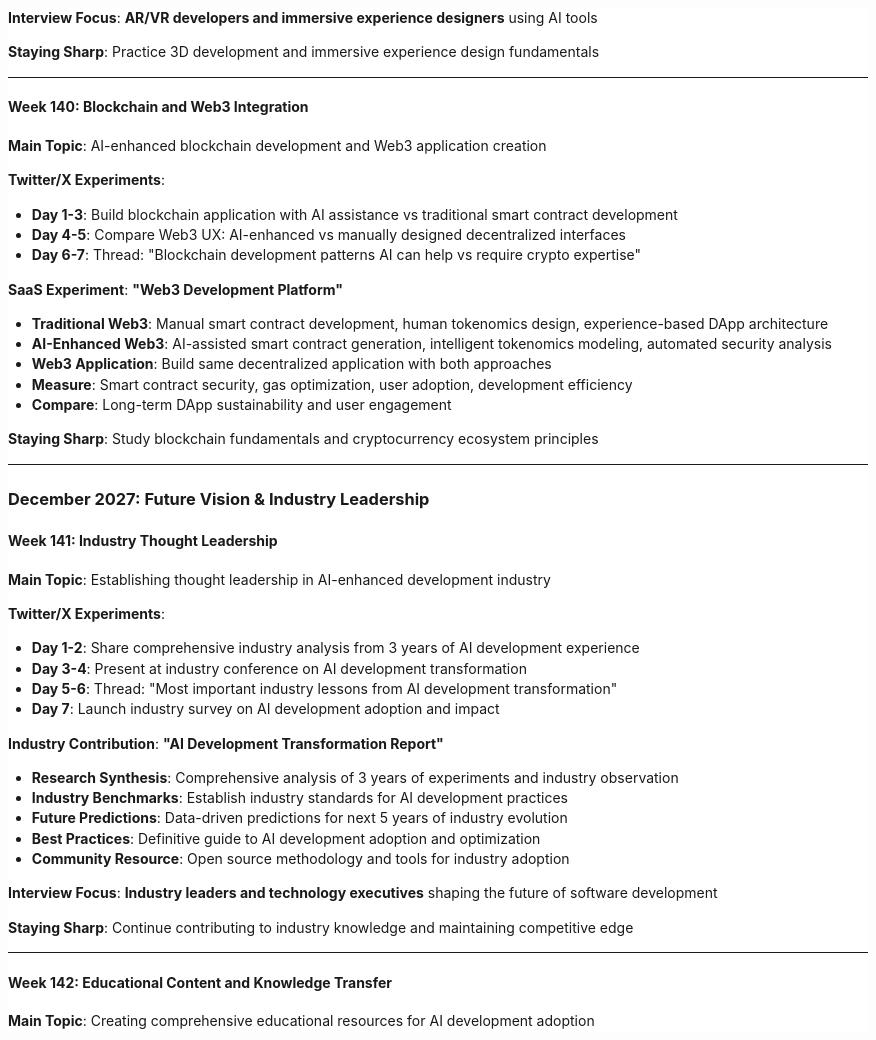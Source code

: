 **Interview Focus**: **AR/VR developers and immersive experience designers** using AI tools

**Staying Sharp**: Practice 3D development and immersive experience design fundamentals

---

#### **Week 140: Blockchain and Web3 Integration**
**Main Topic**: AI-enhanced blockchain development and Web3 application creation

**Twitter/X Experiments**:
- **Day 1-3**: Build blockchain application with AI assistance vs traditional smart contract development
- **Day 4-5**: Compare Web3 UX: AI-enhanced vs manually designed decentralized interfaces
- **Day 6-7**: Thread: "Blockchain development patterns AI can help vs require crypto expertise"

**SaaS Experiment**: **"Web3 Development Platform"**
- **Traditional Web3**: Manual smart contract development, human tokenomics design, experience-based DApp architecture
- **AI-Enhanced Web3**: AI-assisted smart contract generation, intelligent tokenomics modeling, automated security analysis
- **Web3 Application**: Build same decentralized application with both approaches
- **Measure**: Smart contract security, gas optimization, user adoption, development efficiency
- **Compare**: Long-term DApp sustainability and user engagement

**Staying Sharp**: Study blockchain fundamentals and cryptocurrency ecosystem principles

---

### **December 2027: Future Vision & Industry Leadership**

#### **Week 141: Industry Thought Leadership**
**Main Topic**: Establishing thought leadership in AI-enhanced development industry

**Twitter/X Experiments**:
- **Day 1-2**: Share comprehensive industry analysis from 3 years of AI development experience
- **Day 3-4**: Present at industry conference on AI development transformation
- **Day 5-6**: Thread: "Most important industry lessons from AI development transformation"
- **Day 7**: Launch industry survey on AI development adoption and impact

**Industry Contribution**: **"AI Development Transformation Report"**
- **Research Synthesis**: Comprehensive analysis of 3 years of experiments and industry observation
- **Industry Benchmarks**: Establish industry standards for AI development practices
- **Future Predictions**: Data-driven predictions for next 5 years of industry evolution
- **Best Practices**: Definitive guide to AI development adoption and optimization
- **Community Resource**: Open source methodology and tools for industry adoption

**Interview Focus**: **Industry leaders and technology executives** shaping the future of software development

**Staying Sharp**: Continue contributing to industry knowledge and maintaining competitive edge

---

#### **Week 142: Educational Content and Knowledge Transfer**
**Main Topic**: Creating comprehensive educational resources for AI development adoption
